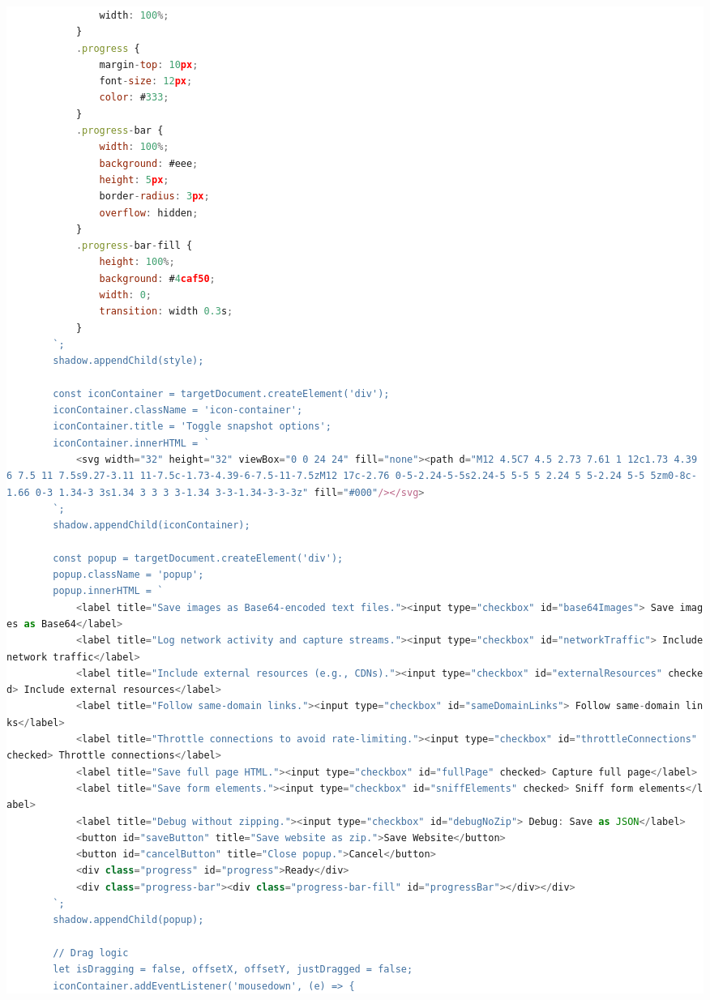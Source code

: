 ````javascript
                width: 100%;
            }
            .progress {
                margin-top: 10px;
                font-size: 12px;
                color: #333;
            }
            .progress-bar {
                width: 100%;
                background: #eee;
                height: 5px;
                border-radius: 3px;
                overflow: hidden;
            }
            .progress-bar-fill {
                height: 100%;
                background: #4caf50;
                width: 0;
                transition: width 0.3s;
            }
        `;
        shadow.appendChild(style);

        const iconContainer = targetDocument.createElement('div');
        iconContainer.className = 'icon-container';
        iconContainer.title = 'Toggle snapshot options';
        iconContainer.innerHTML = `
            <svg width="32" height="32" viewBox="0 0 24 24" fill="none"><path d="M12 4.5C7 4.5 2.73 7.61 1 12c1.73 4.39 6 7.5 11 7.5s9.27-3.11 11-7.5c-1.73-4.39-6-7.5-11-7.5zM12 17c-2.76 0-5-2.24-5-5s2.24-5 5-5 5 2.24 5 5-2.24 5-5 5zm0-8c-1.66 0-3 1.34-3 3s1.34 3 3 3 3-1.34 3-3-1.34-3-3-3z" fill="#000"/></svg>
        `;
        shadow.appendChild(iconContainer);

        const popup = targetDocument.createElement('div');
        popup.className = 'popup';
        popup.innerHTML = `
            <label title="Save images as Base64-encoded text files."><input type="checkbox" id="base64Images"> Save images as Base64</label>
            <label title="Log network activity and capture streams."><input type="checkbox" id="networkTraffic"> Include network traffic</label>
            <label title="Include external resources (e.g., CDNs)."><input type="checkbox" id="externalResources" checked> Include external resources</label>
            <label title="Follow same-domain links."><input type="checkbox" id="sameDomainLinks"> Follow same-domain links</label>
            <label title="Throttle connections to avoid rate-limiting."><input type="checkbox" id="throttleConnections" checked> Throttle connections</label>
            <label title="Save full page HTML."><input type="checkbox" id="fullPage" checked> Capture full page</label>
            <label title="Save form elements."><input type="checkbox" id="sniffElements" checked> Sniff form elements</label>
            <label title="Debug without zipping."><input type="checkbox" id="debugNoZip"> Debug: Save as JSON</label>
            <button id="saveButton" title="Save website as zip.">Save Website</button>
            <button id="cancelButton" title="Close popup.">Cancel</button>
            <div class="progress" id="progress">Ready</div>
            <div class="progress-bar"><div class="progress-bar-fill" id="progressBar"></div></div>
        `;
        shadow.appendChild(popup);

        // Drag logic
        let isDragging = false, offsetX, offsetY, justDragged = false;
        iconContainer.addEventListener('mousedown', (e) => {
````